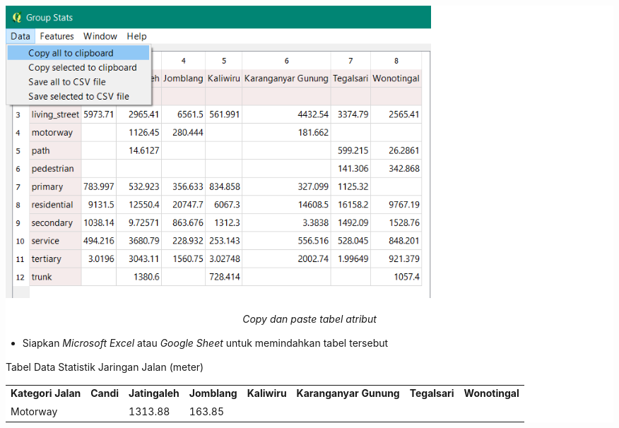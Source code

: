   <img width=70% src="/pages/06-OSM-Field-Survey-Manager-Guidelines/09-Perhitungan-Kuantitas-Data-Menggunakan-Plugin-Group-Stats/images/0924_copyhasilpj.png">
</p>
<p align="center"><i>Copy dan paste tabel atribut</i><p align="center">


*   Siapkan _Microsoft Excel_ atau _Google Sheet_ untuk memindahkan tabel tersebut

Tabel Data Statistik Jaringan Jalan (meter)
<table>
  <tr>
   <td><strong>Kategori Jalan</strong>
   </td>
   <td><strong>Candi</strong>
   </td>
   <td><strong>Jatingaleh</strong>
   </td>
   <td><strong>Jomblang</strong>
   </td>
   <td><strong>Kaliwiru</strong>
   </td>
   <td><strong>Karanganyar Gunung</strong>
   </td>
   <td><strong>Tegalsari</strong>
   </td>
   <td><strong>Wonotingal</strong>
   </td>
  </tr>
  <tr>
   <td>Motorway
   </td>
   <td>
   </td>
   <td>1313.88
   </td>
   <td>163.85
   </td>
   <td>
   </td>
   <td>
   </td>